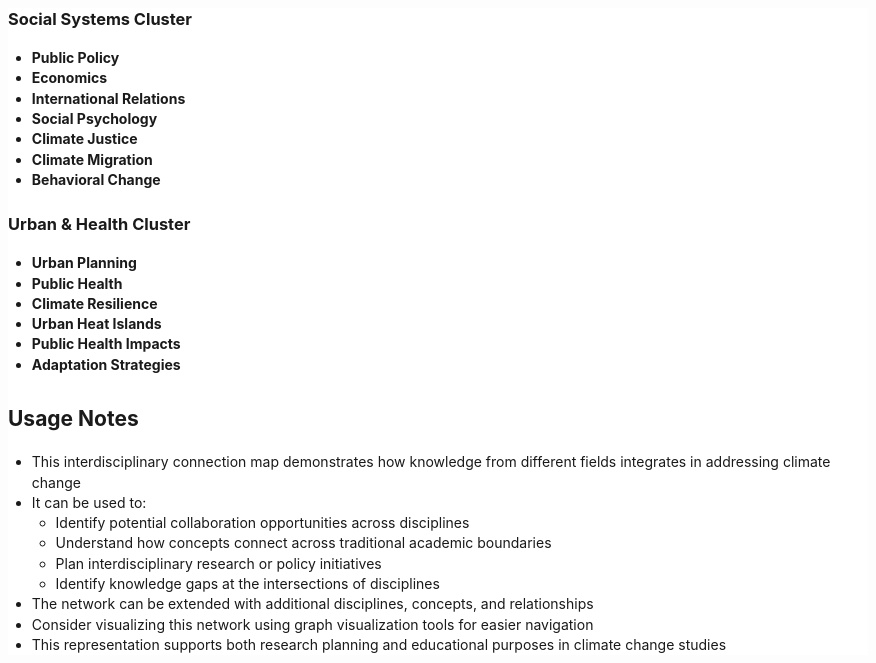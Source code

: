 ### Social Systems Cluster
- **Public Policy**
- **Economics**
- **International Relations**
- **Social Psychology**
- **Climate Justice**
- **Climate Migration**
- **Behavioral Change**

### Urban & Health Cluster
- **Urban Planning**
- **Public Health**
- **Climate Resilience**
- **Urban Heat Islands**
- **Public Health Impacts**
- **Adaptation Strategies**

## Usage Notes
- This interdisciplinary connection map demonstrates how knowledge from different fields integrates in addressing climate change
- It can be used to:
  - Identify potential collaboration opportunities across disciplines
  - Understand how concepts connect across traditional academic boundaries
  - Plan interdisciplinary research or policy initiatives
  - Identify knowledge gaps at the intersections of disciplines
- The network can be extended with additional disciplines, concepts, and relationships
- Consider visualizing this network using graph visualization tools for easier navigation
- This representation supports both research planning and educational purposes in climate change studies
